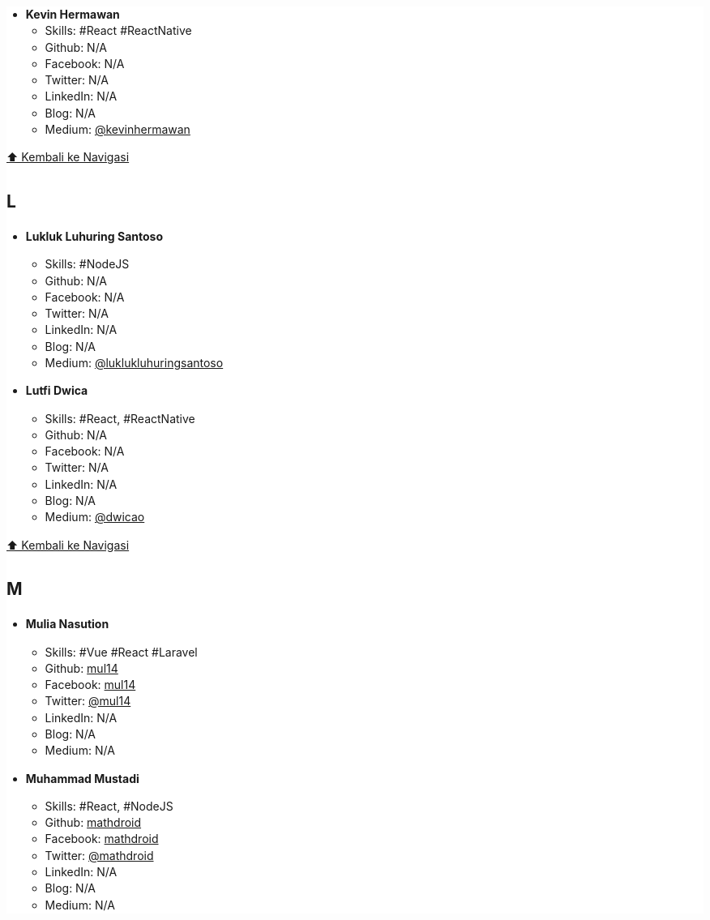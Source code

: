 + **Kevin Hermawan**
  - Skills: #React #ReactNative
  - Github: N/A
  - Facebook: N/A
  - Twitter: N/A
  - LinkedIn: N/A
  - Blog: N/A
  - Medium: [@kevinhermawan](https://medium.com/kevinhermawan)

[⬆️ Kembali ke Navigasi](#navigasi-berdasar-abjad)

## L

+ **Lukluk Luhuring Santoso**
  - Skills: #NodeJS
  - Github: N/A
  - Facebook: N/A
  - Twitter: N/A
  - LinkedIn: N/A
  - Blog: N/A
  - Medium: [@luklukluhuringsantoso](https://medium.com/@luklukluhuringsantoso)

+ **Lutfi Dwica**
  - Skills: #React, #ReactNative
  - Github: N/A
  - Facebook: N/A
  - Twitter: N/A
  - LinkedIn: N/A
  - Blog: N/A
  - Medium: [@dwicao](https://medium.com/@dwicao)

[⬆️ Kembali ke Navigasi](#navigasi-berdasar-abjad)

## M

+ **Mulia Nasution**
  - Skills: #Vue #React #Laravel
  - Github: [mul14](https://github.com/mul14)
  - Facebook: [mul14](https://www.facebook.com/mul14)
  - Twitter: [@mul14](https://twitter.com/mul14)
  - LinkedIn: N/A
  - Blog: N/A
  - Medium: N/A
  
+ **Muhammad Mustadi**
  - Skills: #React, #NodeJS
  - Github: [mathdroid](https://github.com/mathdroid)
  - Facebook: [mathdroid](https://www.facebook.com/mathdroid)
  - Twitter: [@mathdroid](https://twitter.com/mathdroid)
  - LinkedIn: N/A
  - Blog: N/A
  - Medium: N/A
  